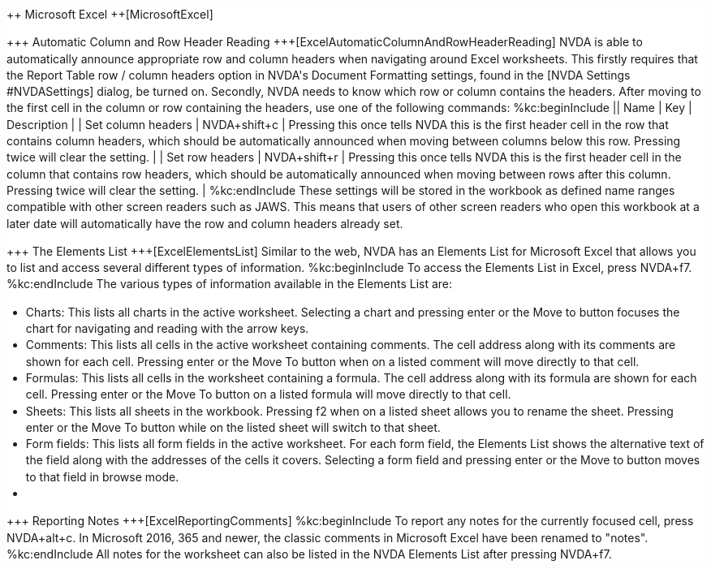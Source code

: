 ++ Microsoft Excel ++[MicrosoftExcel]

+++ Automatic Column and Row Header Reading +++[ExcelAutomaticColumnAndRowHeaderReading]
NVDA is able to automatically announce appropriate row and column headers when navigating around Excel worksheets.
This firstly requires that the Report Table row / column headers option in NVDA's Document Formatting settings, found in the [NVDA Settings #NVDASettings] dialog, be turned on.
Secondly, NVDA needs to know which row or column contains the headers.
After moving to the first cell in the column or row containing the headers, use one of the following commands:
%kc:beginInclude
|| Name | Key | Description |
| Set column headers | NVDA+shift+c | Pressing this once tells NVDA this is the first header cell in the row that contains column headers, which should be automatically announced when moving between columns below this row. Pressing twice will clear the setting. |
| Set row headers | NVDA+shift+r | Pressing this once tells NVDA this is the first header cell in the column that contains row headers, which should be automatically announced when moving between rows after  this column. Pressing twice will clear the setting. |
%kc:endInclude
These settings will be stored in the workbook as defined name ranges compatible with other screen readers such as JAWS.
This means that users of other screen readers who open this workbook at a later date will automatically  have the row and column headers already set.

+++ The Elements List +++[ExcelElementsList]
Similar to the web, NVDA has an Elements List for Microsoft Excel that allows you to list and access several different types of information.
%kc:beginInclude
To access the Elements List in Excel, press NVDA+f7.
%kc:endInclude
The various types of information available in the Elements List are:
- Charts: This lists all charts in the active worksheet.
Selecting a chart and pressing enter or the Move to button focuses the chart for navigating and reading with the arrow keys.
- Comments: This lists all cells in the active worksheet containing comments.
The cell address along with its comments are shown for each cell.
Pressing enter or the Move To button when on a listed comment will move directly to that cell.
- Formulas: This lists all cells in the worksheet containing a formula.
The cell address along with its formula are shown for each cell.
Pressing enter or the Move To button on a listed formula will move directly to that cell.
- Sheets: This lists all sheets in the workbook.
Pressing f2 when on a listed sheet allows you to rename the sheet.
Pressing enter or the Move To button while on the listed sheet will switch to that sheet.
- Form fields: This lists all form fields in the active worksheet.
For each form field, the Elements List shows the alternative text of the field along with the addresses of the cells it covers.
Selecting a form field and pressing enter or the Move to button moves to that field in browse mode.
-

+++ Reporting Notes +++[ExcelReportingComments]
%kc:beginInclude
To report any notes for the currently focused cell, press NVDA+alt+c.
In Microsoft 2016, 365 and newer, the classic comments in Microsoft Excel have been renamed to "notes".
%kc:endInclude
All notes for the worksheet can also be listed in the NVDA Elements List after pressing NVDA+f7.
